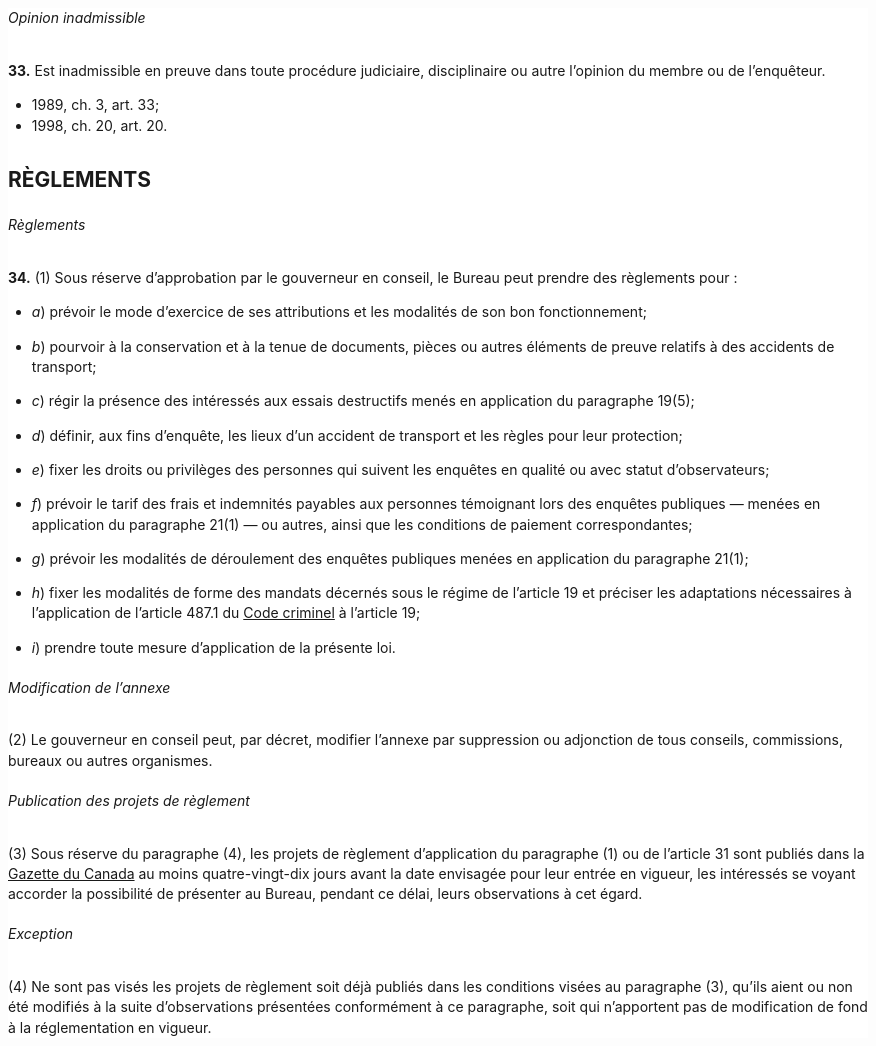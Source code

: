 ###### Opinion inadmissible

**33.** Est inadmissible en preuve dans toute procédure judiciaire, disciplinaire ou autre l’opinion du membre ou de l’enquêteur.

  * 1989, ch. 3, art. 33;
  * 1998, ch. 20, art. 20.

## RÈGLEMENTS

###### Règlements

**34.** (1) Sous réserve d’approbation par le gouverneur en conseil, le Bureau peut prendre des règlements pour :

  * _a_) prévoir le mode d’exercice de ses attributions et les modalités de son bon fonctionnement;

  * _b_) pourvoir à la conservation et à la tenue de documents, pièces ou autres éléments de preuve relatifs à des accidents de transport;

  * _c_) régir la présence des intéressés aux essais destructifs menés en application du paragraphe 19(5);

  * _d_) définir, aux fins d’enquête, les lieux d’un accident de transport et les règles pour leur protection;

  * _e_) fixer les droits ou privilèges des personnes qui suivent les enquêtes en qualité ou avec statut d’observateurs;

  * _f_) prévoir le tarif des frais et indemnités payables aux personnes témoignant lors des enquêtes publiques — menées en application du paragraphe 21(1) — ou autres, ainsi que les conditions de paiement correspondantes;

  * _g_) prévoir les modalités de déroulement des enquêtes publiques menées en application du paragraphe 21(1);

  * _h_) fixer les modalités de forme des mandats décernés sous le régime de l’article 19 et préciser les adaptations nécessaires à l’application de l’article 487.1 du [Code criminel](/canada/fra/lois/C/C-46.md) à l’article 19;

  * _i_) prendre toute mesure d’application de la présente loi.

###### Modification de l’annexe

(2) Le gouverneur en conseil peut, par décret, modifier l’annexe par suppression ou adjonction de tous conseils, commissions, bureaux ou autres organismes.

###### Publication des projets de règlement

(3) Sous réserve du paragraphe (4), les projets de règlement d’application du paragraphe (1) ou de l’article 31 sont publiés dans la [Gazette du Canada](http://www.gazette.gc.ca/) au moins quatre-vingt-dix jours avant la date envisagée pour leur entrée en vigueur, les intéressés se voyant accorder la possibilité de présenter au Bureau, pendant ce délai, leurs observations à cet égard.

###### Exception

(4) Ne sont pas visés les projets de règlement soit déjà publiés dans les conditions visées au paragraphe (3), qu’ils aient ou non été modifiés à la suite d’observations présentées conformément à ce paragraphe, soit qui n’apportent pas de modification de fond à la réglementation en vigueur.
